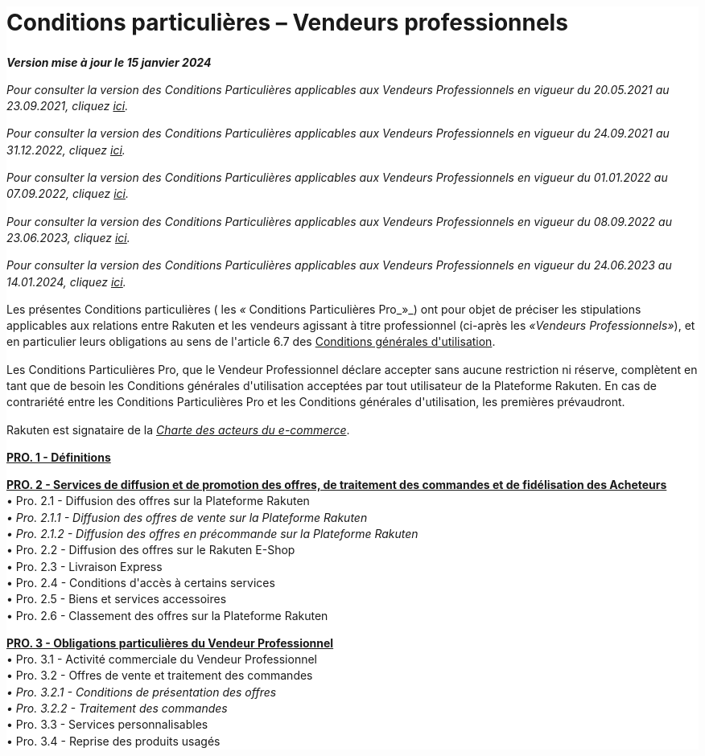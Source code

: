 Conditions particulières – Vendeurs professionnels
==================================================

_**Version mise à jour le 15 janvier 2024**_

_Pour consulter la version des Conditions Particulières applicables aux Vendeurs Professionnels en vigueur du 20.05.2021 au 23.09.2021, cliquez [ici](https://fr.shopping.rakuten.com/cdn/legal/2.0+-+Conditions+Particuli%C3%A8res+Pro+%28r%C3%A9vis%C3%A9es+2021.05.20%29.pdf?vh=24bf95&func=proxy)._

_Pour consulter la version des Conditions Particulières applicables aux Vendeurs Professionnels en vigueur du 24.09.2021 au 31.12.2022, cliquez [ici](https://global.fr.shopping.rakuten.com/wp-content/uploads/2023/06/3_0_CPVP_en_vigueur_entre_le_24092021_et_le_31122021.pdf)._

_Pour consulter la version des Conditions Particulières applicables aux Vendeurs Professionnels en vigueur du 01.01.2022 au 07.09.2022, cliquez [ici](https://global.fr.shopping.rakuten.com/wp-content/uploads/2023/06/4_0_CPVP_en_vigueur_entre_le_01012022_et_le_07092022.pdf)._

_Pour consulter la version des Conditions Particulières applicables aux Vendeurs Professionnels en vigueur du 08.09.2022 au 23.06.2023, cliquez [ici](http://global.fr.shopping.rakuten.com/wp-content/uploads/2023/06/CPVP_Rakuten_en_vigueur_entre_le_08092022_et23062023.pdf)._

_Pour consulter la version des Conditions Particulières applicables aux Vendeurs Professionnels en vigueur du 24.06.2023 au 14.01.2024, cliquez [ici](https://fr.shopping.rakuten.com/cdn/legal/CPVP/6.0+-+Conditions+Particulieres+Pro+%28revisees+le+24.06.2023%29.pdf?vh=707d67&func=proxy)._

Les présentes Conditions particulières ( les _«_ Conditions Particulières Pro_»_) ont pour objet de préciser les stipulations applicables aux relations entre Rakuten et les vendeurs agissant à titre professionnel (ci-après les _«_Vendeurs Professionnels_»_), et en particulier leurs obligations au sens de l'article 6.7 des [Conditions générales d'utilisation](https://fr.shopping.rakuten.com/newhelp/conditions-generales/).

Les Conditions Particulières Pro, que le Vendeur Professionnel déclare accepter sans aucune restriction ni réserve, complètent en tant que de besoin les Conditions générales d'utilisation acceptées par tout utilisateur de la Plateforme Rakuten. En cas de contrariété entre les Conditions Particulières Pro et les Conditions générales d'utilisation, les premières prévaudront.

Rakuten est signataire de la [_Charte des acteurs du e-commerce_](https://www.economie.gouv.fr/files/files/directions_services/mediateur-des-entreprises/Charte%20des%20acteurs%20du%20e-commerce%20sign%C3%A9e.pdf).

[**PRO. 1 - Définitions**](https://fr.shopping.rakuten.com/newhelp/cpvp/#ancre1)

[**PRO. 2 - Services de diffusion et de promotion des offres, de traitement des commandes et de fidélisation des Acheteurs**](https://fr.shopping.rakuten.com/newhelp/cpvp/#ancre2)  
• Pro. 2.1 - Diffusion des offres sur la Plateforme Rakuten  
_• Pro. 2.1.1 - Diffusion des offres de vente sur la Plateforme Rakuten_  
_• Pro. 2.1.2 - Diffusion des offres en précommande sur la Plateforme Rakuten_  
• Pro. 2.2 - Diffusion des offres sur le Rakuten E-Shop  
• Pro. 2.3 - Livraison Express  
• Pro. 2.4 - Conditions d'accès à certains services  
• Pro. 2.5 - Biens et services accessoires  
• Pro. 2.6 - Classement des offres sur la Plateforme Rakuten

[**PRO. 3 - Obligations particulières du Vendeur Professionnel**](https://fr.shopping.rakuten.com/newhelp/cpvp/#ancre3)  
• Pro. 3.1 - Activité commerciale du Vendeur Professionnel  
• Pro. 3.2 - Offres de vente et traitement des commandes  
_• Pro. 3.2.1 - Conditions de présentation des offres_  
_• Pro. 3.2.2 - Traitement des commandes_  
• Pro. 3.3 - Services personnalisables  
• Pro. 3.4 - Reprise des produits usagés

